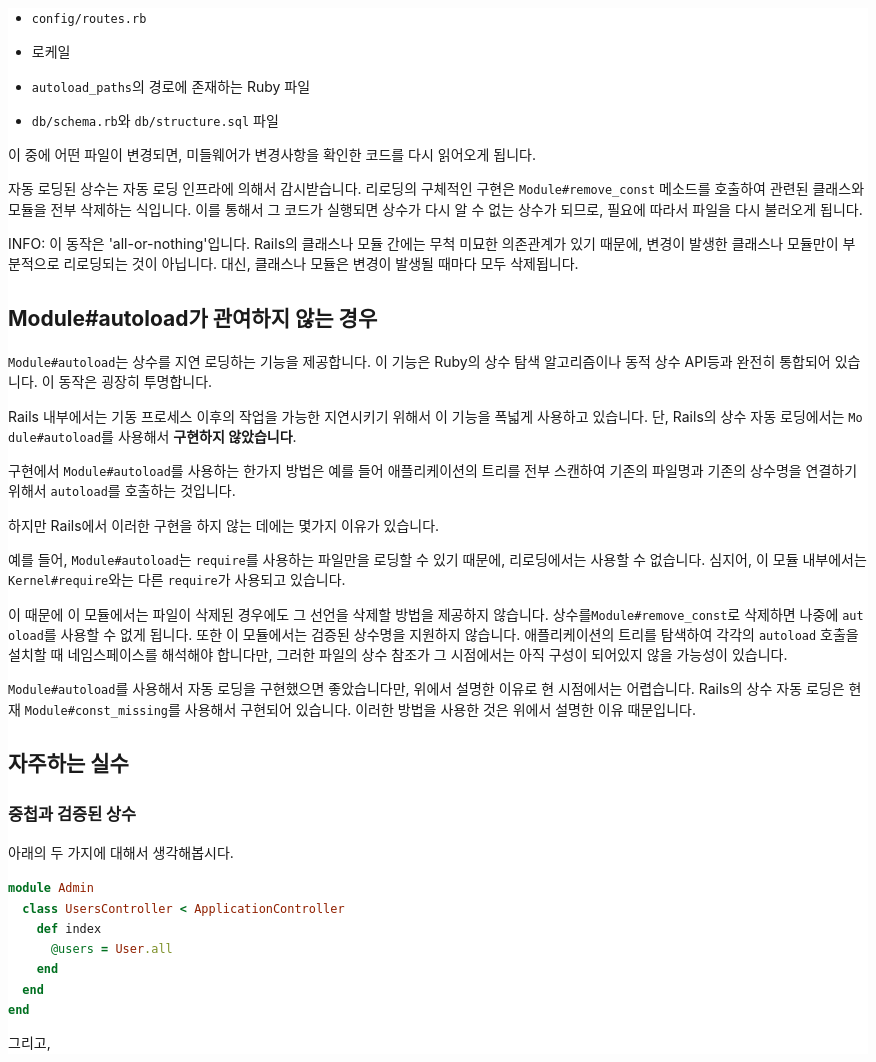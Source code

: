 * `config/routes.rb`

* 로케일

* `autoload_paths`의 경로에 존재하는 Ruby 파일

* `db/schema.rb`와 `db/structure.sql` 파일

이 중에 어떤 파일이 변경되면, 미들웨어가 변경사항을 확인한 코드를 다시 읽어오게 됩니다.

자동 로딩된 상수는 자동 로딩 인프라에 의해서 감시받습니다. 리로딩의 구체적인 구현은 `Module#remove_const` 메소드를 호출하여 관련된 클래스와 모듈을 전부 삭제하는 식입니다. 이를 통해서 그 코드가 실행되면 상수가 다시 알 수 없는 상수가 되므로, 필요에 따라서 파일을 다시 불러오게 됩니다.

INFO: 이 동작은 'all-or-nothing'입니다. Rails의 클래스나 모듈 간에는 무척 미묘한 의존관계가 있기 때문에, 변경이 발생한 클래스나 모듈만이 부분적으로 리로딩되는 것이 아닙니다. 대신, 클래스나 모듈은 변경이 발생될 때마다 모두 삭제됩니다.


Module#autoload가 관여하지 않는 경우
------------------------------

`Module#autoload`는 상수를 지연 로딩하는 기능을 제공합니다. 이 기능은 Ruby의 상수 탐색 알고리즘이나 동적 상수 API등과 완전히 통합되어 있습니다. 이 동작은 굉장히 투명합니다.

Rails 내부에서는 기동 프로세스 이후의 작업을 가능한 지연시키기 위해서 이 기능을 폭넓게 사용하고 있습니다. 단, Rails의 상수 자동 로딩에서는 `Module#autoload`를 사용해서 **구현하지 않았습니다**.

구현에서 `Module#autoload`를 사용하는 한가지 방법은 예를 들어 애플리케이션의 트리를 전부 스캔하여 기존의 파일명과 기존의 상수명을 연결하기 위해서 `autoload`를 호출하는 것입니다.

하지만 Rails에서 이러한 구현을 하지 않는 데에는 몇가지 이유가 있습니다.

예를 들어, `Module#autoload`는 `require`를 사용하는 파일만을 로딩할 수 있기 때문에, 리로딩에서는 사용할 수 없습니다. 심지어, 이 모듈 내부에서는 `Kernel#require`와는 다른 `require`가 사용되고 있습니다.

이 때문에 이 모듈에서는 파일이 삭제된 경우에도 그 선언을 삭제할 방법을 제공하지 않습니다. 상수를`Module#remove_const`로 삭제하면 나중에 `autoload`를 사용할 수 없게 됩니다. 또한 이 모듈에서는 검증된 상수명을 지원하지 않습니다. 애플리케이션의 트리를 탐색하여 각각의 `autoload` 호출을 설치할 때 네임스페이스를 해석해야 합니다만, 그러한 파일의 상수 참조가 그 시점에서는 아직 구성이 되어있지 않을 가능성이 있습니다.

`Module#autoload`를 사용해서 자동 로딩을 구현했으면 좋았습니다만, 위에서 설명한 이유로 현 시점에서는 어렵습니다. Rails의 상수 자동 로딩은 현재 `Module#const_missing`를 사용해서 구현되어 있습니다. 이러한 방법을 사용한 것은 위에서 설명한 이유 때문입니다.


자주하는 실수
--------------

### 중첩과 검증된 상수

아래의 두 가지에 대해서 생각해봅시다.

```ruby
module Admin
  class UsersController < ApplicationController
    def index
      @users = User.all
    end
  end
end
```

그리고,
